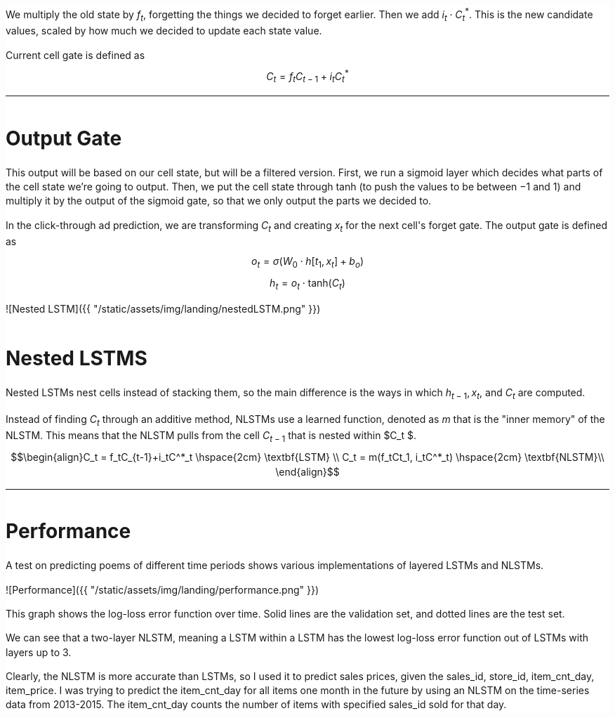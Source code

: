 We multiply the old state by $f_t$, forgetting the things we decided to forget earlier. Then we add $i_t \cdot C^*_t$. This is the new candidate values, scaled by how much we decided to update each state value.

Current cell gate is defined as $$C_t = f_tC_{t-1}+i_tC^*_t$$



---

# Output Gate

This output will be based on our cell state, but will be a filtered version. First, we run a $\text{sigmoid}$ layer which decides what parts of the cell state we’re going to output. Then, we put the cell state through $\text{tanh}$ (to push the values to be between $−1$ and $1$) and multiply it by the output of the $\text{sigmoid}$ gate, so that we only output the parts we decided to.

In the click-through ad prediction, we are transforming $C_t$ and creating $x_t$ for the next cell's forget gate. The output gate is defined as $$o_t = \sigma (W_0 \cdot h[t_1,x_t]+b_o)$$
$$h_t= o_t \cdot \text{tanh}(C_t)$$

![Nested LSTM]({{ "/static/assets/img/landing/nestedLSTM.png" }})

# Nested LSTMS

Nested LSTMs nest cells instead of stacking them, so the main difference is the ways in which $h_{t-1}, x_t,$ and $C_t$ are computed. 

Instead of finding $C_t$ through an additive method, NLSTMs use a learned function, denoted as $m$ that is the "inner memory" of the NLSTM. This means that the NLSTM pulls from the cell $C_{t-1}$ that is nested within $C_t $.
$$\begin{align}C_t = f_tC_{t-1}+i_tC^*_t \hspace{2cm} \textbf{LSTM} \\ C_t = m(f_tCt_1, i_tC^*_t) \hspace{2cm} \textbf{NLSTM}\\ \end{align}$$


---

# Performance

A test on predicting poems of different time periods shows various implementations of layered LSTMs and NLSTMs. 

![Performance]({{ "/static/assets/img/landing/performance.png" }})

This graph shows the log-loss error function over time. Solid lines are the validation set, and dotted lines are the test set. 

We can see that a two-layer NLSTM, meaning a LSTM within a LSTM has the lowest log-loss error function out of LSTMs with layers up to 3. 

Clearly, the NLSTM is more accurate than LSTMs, so I used it to predict sales prices, given the sales_id, store_id, item_cnt_day, item_price. I was trying to predict the item_cnt_day for all items one month in the future by using an NLSTM on the time-series data from 2013-2015. The item_cnt_day counts the number of items with specified sales_id sold for that day.
